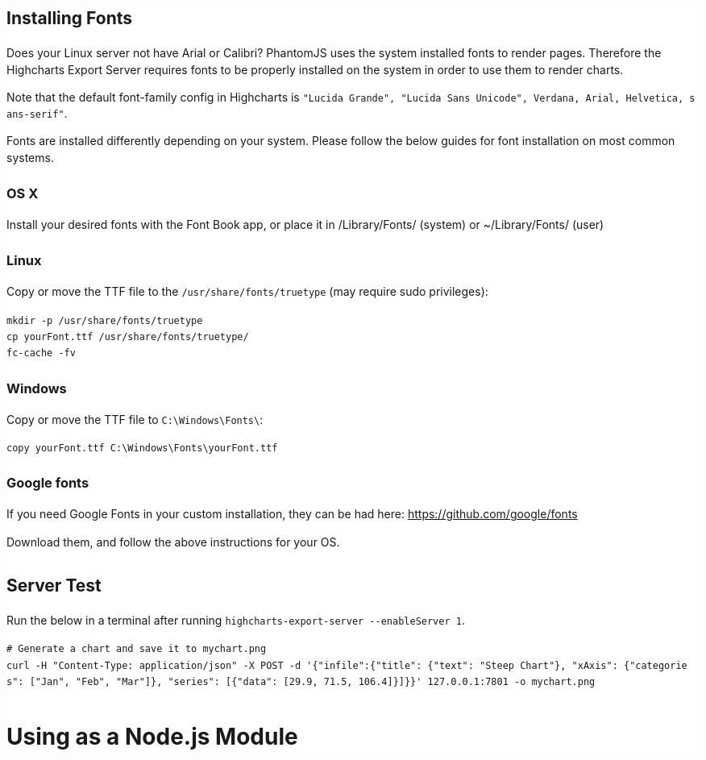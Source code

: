 ## Installing Fonts

Does your Linux server not have Arial or Calibri? PhantomJS uses the system installed fonts to render pages. Therefore the Highcharts Export Server requires fonts to be properly installed on the system in order to use them to render charts.

Note that the default font-family config in Highcharts is `"Lucida Grande", "Lucida Sans Unicode", Verdana, Arial, Helvetica, sans-serif"`.

Fonts are installed differently depending on your system. Please follow the below guides for font installation on most common systems.

### OS X

Install your desired fonts with the Font Book app, or place it in /Library/Fonts/ (system) or ~/Library/Fonts/ (user)

### Linux

Copy or move the TTF file to the `/usr/share/fonts/truetype` (may require sudo privileges):

```
mkdir -p /usr/share/fonts/truetype
cp yourFont.ttf /usr/share/fonts/truetype/
fc-cache -fv
```

### Windows

Copy or move the TTF file to `C:\Windows\Fonts\`:

```
copy yourFont.ttf C:\Windows\Fonts\yourFont.ttf
```

### Google fonts

If you need Google Fonts in your custom installation, they can be had here:
https://github.com/google/fonts

Download them, and follow the above instructions for your OS.

## Server Test

Run the below in a terminal after running `highcharts-export-server --enableServer 1`.

    # Generate a chart and save it to mychart.png
    curl -H "Content-Type: application/json" -X POST -d '{"infile":{"title": {"text": "Steep Chart"}, "xAxis": {"categories": ["Jan", "Feb", "Mar"]}, "series": [{"data": [29.9, 71.5, 106.4]}]}}' 127.0.0.1:7801 -o mychart.png

# Using as a Node.js Module
